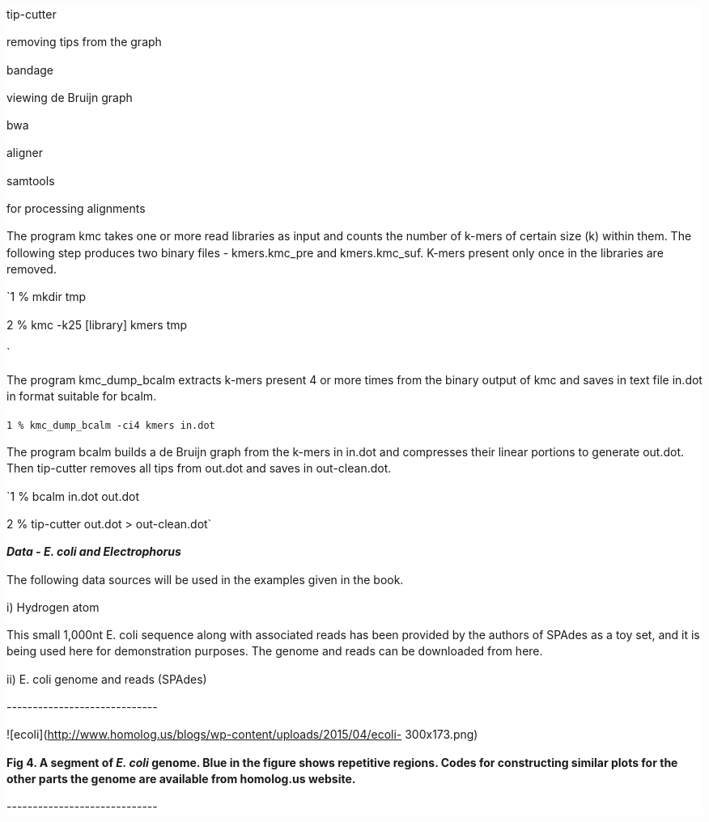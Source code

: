 tip-cutter

removing tips from the graph

bandage

viewing de Bruijn graph

bwa

aligner

samtools

for processing alignments

The program kmc takes one or more read libraries as input and counts the
number of k-mers of certain size (k) within them. The following step produces
two binary files - kmers.kmc_pre and kmers.kmc_suf. K-mers present only once
in the libraries are removed.

`1 % mkdir tmp

2 % kmc -k25 [library] kmers tmp

`

The program kmc_dump_bcalm extracts k-mers present 4 or more times from the
binary output of kmc and saves in text file in.dot in format suitable for
bcalm.

`1 % kmc_dump_bcalm -ci4 kmers in.dot`

The program bcalm builds a de Bruijn graph from the k-mers in in.dot and
compresses their linear portions to generate out.dot. Then tip-cutter removes
all tips from out.dot and saves in out-clean.dot.

`1 % bcalm in.dot out.dot

2 % tip-cutter out.dot > out-clean.dot`

**_Data - E. coli and Electrophorus_**

The following data sources will be used in the examples given in the book.

i) Hydrogen atom

This small 1,000nt E. coli sequence along with associated reads has been
provided by the authors of SPAdes as a toy set, and it is being used here for
demonstration purposes. The genome and reads can be downloaded from here.

ii) E. coli genome and reads (SPAdes)

\-----------------------------

![ecoli](http://www.homolog.us/blogs/wp-content/uploads/2015/04/ecoli-
300x173.png)

**Fig 4. A segment of _E. coli_ genome. Blue in the figure shows repetitive regions. Codes for constructing similar plots for the other parts the genome are available from homolog.us website.**

\-----------------------------
